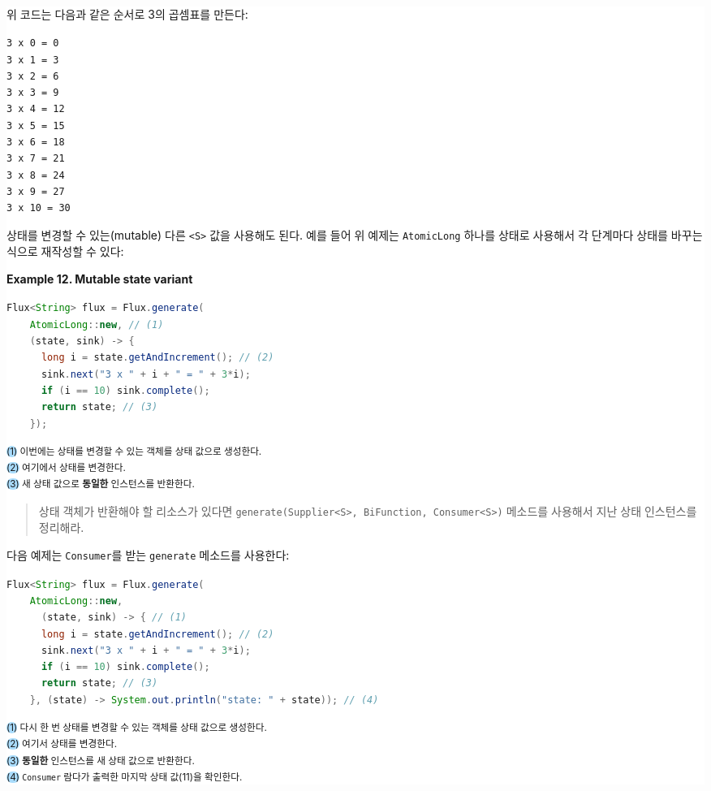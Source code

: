위 코드는 다음과 같은 순서로 3의 곱셈표를 만든다:

```
3 x 0 = 0
3 x 1 = 3
3 x 2 = 6
3 x 3 = 9
3 x 4 = 12
3 x 5 = 15
3 x 6 = 18
3 x 7 = 21
3 x 8 = 24
3 x 9 = 27
3 x 10 = 30
```

상태를 변경할 수 있는(mutable) 다른 `<S>` 값을 사용해도 된다. 예를 들어 위 예제는 `AtomicLong` 하나를 상태로 사용해서 각 단계마다 상태를 바꾸는 식으로 재작성할 수 있다:

**Example 12. Mutable state variant**

```java
Flux<String> flux = Flux.generate(
    AtomicLong::new, // (1)
    (state, sink) -> {
      long i = state.getAndIncrement(); // (2)
      sink.next("3 x " + i + " = " + 3*i);
      if (i == 10) sink.complete();
      return state; // (3)
    });
```
<small><span style="background-color: #a9dcfc; border-radius: 50px;">(1)</span> 이번에는 상태를 변경할 수 있는 객체를 상태 값으로 생성한다.</small><br>
<small><span style="background-color: #a9dcfc; border-radius: 50px;">(2)</span> 여기에서 상태를 변경한다.</small><br>
<small><span style="background-color: #a9dcfc; border-radius: 50px;">(3)</span> 새 상태 값으로 **동일한** 인스턴스를 반환한다.</small>

> 상태 객체가 반환해야 할 리소스가 있다면 `generate(Supplier<S>, BiFunction, Consumer<S>)` 메소드를 사용해서 지난 상태 인스턴스를 정리해라.

다음 예제는 `Consumer`를 받는 `generate` 메소드를 사용한다:

```java
Flux<String> flux = Flux.generate(
    AtomicLong::new,
      (state, sink) -> { // (1)
      long i = state.getAndIncrement(); // (2)
      sink.next("3 x " + i + " = " + 3*i);
      if (i == 10) sink.complete();
      return state; // (3)
    }, (state) -> System.out.println("state: " + state)); // (4)
```
<small><span style="background-color: #a9dcfc; border-radius: 50px;">(1)</span> 다시 한 번 상태를 변경할 수 있는 객체를 상태 값으로 생성한다.</small><br>
<small><span style="background-color: #a9dcfc; border-radius: 50px;">(2)</span> 여기서 상태를 변경한다.</small><br>
<small><span style="background-color: #a9dcfc; border-radius: 50px;">(3)</span> **동일한** 인스턴스를 새 상태 값으로 반환한다.</small><br>
<small><span style="background-color: #a9dcfc; border-radius: 50px;">(4)</span> `Consumer` 람다가 출력한 마지막 상태 값(11)을 확인한다.</small>

